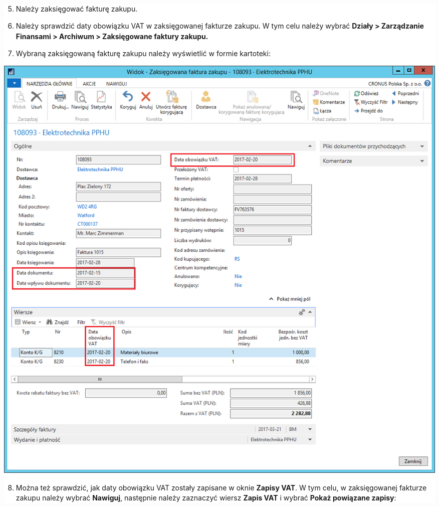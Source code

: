 5.  Należy zaksięgować fakturę zakupu.

6.  Należy sprawdzić daty obowiązku VAT w zaksięgowanej fakturze zakupu.
     W tym celu należy wybrać **Działy \> Zarządzanie Finansami \>
     Archiwum \> Zaksięgowane faktury zakupu.**

7.  Wybraną zaksięgowaną fakturę zakupu należy wyświetlić w formie
     kartoteki:

![](media/image77.png)

8.  Można też sprawdzić, jak daty obowiązku VAT zostały zapisane w oknie
    **Zapisy VAT**. W tym celu, w zaksięgowanej fakturze zakupu należy
    wybrać **Nawiguj**, następnie należy zaznaczyć wiersz **Zapis VAT**
    i wybrać **Pokaż powiązane zapisy**:
